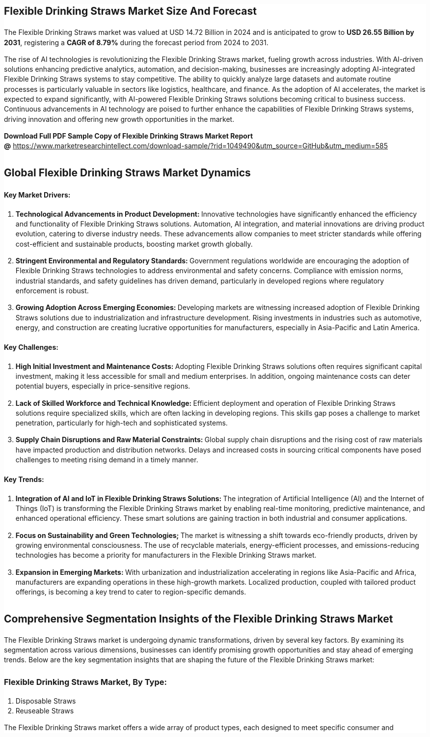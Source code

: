 <h2>Flexible Drinking Straws Market Size And Forecast</h2><p>The Flexible Drinking Straws market was valued at USD 14.72 Billion in 2024 and is anticipated to grow to <strong>USD 26.55 Billion by 2031</strong>, registering a <strong>CAGR of 8.79%</strong> during the forecast period from 2024 to 2031.</p><p>The rise of AI technologies is revolutionizing the Flexible Drinking Straws market, fueling growth across industries. With AI-driven solutions enhancing predictive analytics, automation, and decision-making, businesses are increasingly adopting AI-integrated Flexible Drinking Straws systems to stay competitive. The ability to quickly analyze large datasets and automate routine processes is particularly valuable in sectors like logistics, healthcare, and finance. As the adoption of AI accelerates, the market is expected to expand significantly, with AI-powered Flexible Drinking Straws solutions becoming critical to business success. Continuous advancements in AI technology are poised to further enhance the capabilities of Flexible Drinking Straws systems, driving innovation and offering new growth opportunities in the market.</p><p><strong>Download Full PDF Sample Copy of Flexible Drinking Straws Market Report @</strong>&nbsp;<a href="https://www.marketresearchintellect.com/download-sample/?rid=1049490&amp;utm_source=GitHub&amp;utm_medium=585">https://www.marketresearchintellect.com/download-sample/?rid=1049490&amp;utm_source=GitHub&amp;utm_medium=585</a></p><h2>Global Flexible Drinking Straws Market Dynamics</h2><h4><strong>Key Market Drivers:</strong></h4><ol><li><p><strong>Technological Advancements in Product Development:&nbsp;</strong>Innovative technologies have significantly enhanced the efficiency and functionality of Flexible Drinking Straws solutions. Automation, AI integration, and material innovations are driving product evolution, catering to diverse industry needs. These advancements allow companies to meet stricter standards while offering cost-efficient and sustainable products, boosting market growth globally.</p></li><li><p><strong>Stringent Environmental and Regulatory Standards:&nbsp;</strong>Government regulations worldwide are encouraging the adoption of Flexible Drinking Straws technologies to address environmental and safety concerns. Compliance with emission norms, industrial standards, and safety guidelines has driven demand, particularly in developed regions where regulatory enforcement is robust.</p></li><li><p><strong>Growing Adoption Across Emerging Economies:&nbsp;</strong>Developing markets are witnessing increased adoption of Flexible Drinking Straws solutions due to industrialization and infrastructure development. Rising investments in industries such as automotive, energy, and construction are creating lucrative opportunities for manufacturers, especially in Asia-Pacific and Latin America.</p></li></ol><h4><strong>Key Challenges:</strong></h4><ol><li><p><strong>High Initial Investment and Maintenance Costs:&nbsp;</strong>Adopting Flexible Drinking Straws solutions often requires significant capital investment, making it less accessible for small and medium enterprises. In addition, ongoing maintenance costs can deter potential buyers, especially in price-sensitive regions.</p></li><li><p><strong>Lack of Skilled Workforce and Technical Knowledge:&nbsp;</strong>Efficient deployment and operation of Flexible Drinking Straws solutions require specialized skills, which are often lacking in developing regions. This skills gap poses a challenge to market penetration, particularly for high-tech and sophisticated systems.</p></li><li><p><strong>Supply Chain Disruptions and Raw Material Constraints:&nbsp;</strong>Global supply chain disruptions and the rising cost of raw materials have impacted production and distribution networks. Delays and increased costs in sourcing critical components have posed challenges to meeting rising demand in a timely manner.</p></li></ol><h4><strong>Key Trends:</strong></h4><ol><li><p><strong>Integration of AI and IoT in Flexible Drinking Straws Solutions:&nbsp;</strong>The integration of Artificial Intelligence (AI) and the Internet of Things (IoT) is transforming the Flexible Drinking Straws market by enabling real-time monitoring, predictive maintenance, and enhanced operational efficiency. These smart solutions are gaining traction in both industrial and consumer applications.</p></li><li><p><strong>Focus on Sustainability and Green Technologies;&nbsp;</strong>The market is witnessing a shift towards eco-friendly products, driven by growing environmental consciousness. The use of recyclable materials, energy-efficient processes, and emissions-reducing technologies has become a priority for manufacturers in the Flexible Drinking Straws market.</p></li><li><p><strong>Expansion in Emerging Markets:&nbsp;</strong>With urbanization and industrialization accelerating in regions like Asia-Pacific and Africa, manufacturers are expanding operations in these high-growth markets. Localized production, coupled with tailored product offerings, is becoming a key trend to cater to region-specific demands.</p></li></ol><div class="article-main__content" data-test-id="publishing-text-block"><h2>Comprehensive Segmentation Insights of the Flexible Drinking Straws Market</h2><p>The Flexible Drinking Straws market is undergoing dynamic transformations, driven by several key factors. By examining its segmentation across various dimensions, businesses can identify promising growth opportunities and stay ahead of emerging trends. Below are the key segmentation insights that are shaping the future of the Flexible Drinking Straws market:</p><h3><strong>Flexible Drinking Straws Market, By Type:<br /></strong></h3><ol><li>Disposable Straws<li> Reuseable Straws</li></ol><p>The Flexible Drinking Straws market offers a wide array of product types, each designed to meet specific consumer and